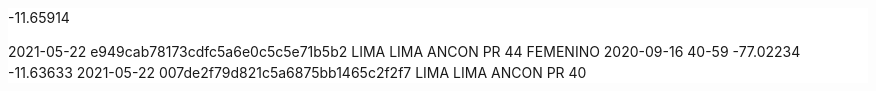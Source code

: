 -11.65914
</td>
</tr>
<tr>
<td style="text-align:left;">
2021-05-22
</td>
<td style="text-align:left;">
e949cab78173cdfc5a6e0c5c5e71b5b2
</td>
<td style="text-align:left;">
LIMA
</td>
<td style="text-align:left;">
LIMA
</td>
<td style="text-align:left;">
ANCON
</td>
<td style="text-align:left;">
PR
</td>
<td style="text-align:right;">
44
</td>
<td style="text-align:left;">
FEMENINO
</td>
<td style="text-align:left;">
2020-09-16
</td>
<td style="text-align:left;">
40-59
</td>
<td style="text-align:right;">
-77.02234
</td>
<td style="text-align:right;">
-11.63633
</td>
</tr>
<tr>
<td style="text-align:left;">
2021-05-22
</td>
<td style="text-align:left;">
007de2f79d821c5a6875bb1465c2f2f7
</td>
<td style="text-align:left;">
LIMA
</td>
<td style="text-align:left;">
LIMA
</td>
<td style="text-align:left;">
ANCON
</td>
<td style="text-align:left;">
PR
</td>
<td style="text-align:right;">
40
</td>
<td style="text-align:left;">